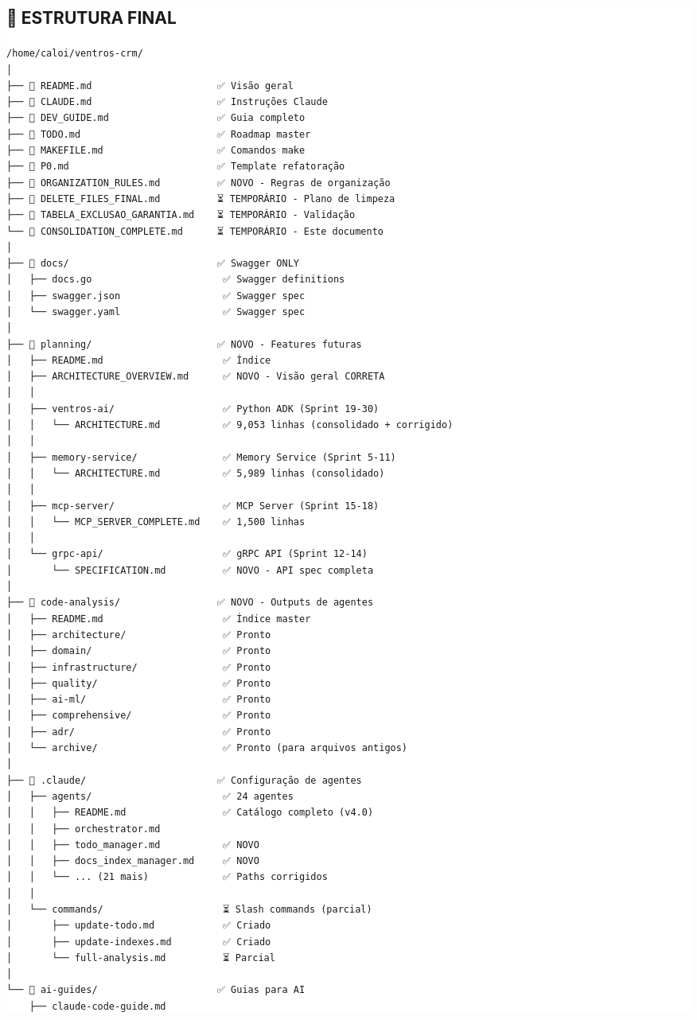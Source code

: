 
## 📁 ESTRUTURA FINAL

```
/home/caloi/ventros-crm/
│
├── 📄 README.md                      ✅ Visão geral
├── 📄 CLAUDE.md                      ✅ Instruções Claude
├── 📄 DEV_GUIDE.md                   ✅ Guia completo
├── 📄 TODO.md                        ✅ Roadmap master
├── 📄 MAKEFILE.md                    ✅ Comandos make
├── 📄 P0.md                          ✅ Template refatoração
├── 📄 ORGANIZATION_RULES.md          ✅ NOVO - Regras de organização
├── 📄 DELETE_FILES_FINAL.md          ⏳ TEMPORÁRIO - Plano de limpeza
├── 📄 TABELA_EXCLUSAO_GARANTIA.md    ⏳ TEMPORÁRIO - Validação
└── 📄 CONSOLIDATION_COMPLETE.md      ⏳ TEMPORÁRIO - Este documento
│
├── 📁 docs/                          ✅ Swagger ONLY
│   ├── docs.go                       ✅ Swagger definitions
│   ├── swagger.json                  ✅ Swagger spec
│   └── swagger.yaml                  ✅ Swagger spec
│
├── 📁 planning/                      ✅ NOVO - Features futuras
│   ├── README.md                     ✅ Índice
│   ├── ARCHITECTURE_OVERVIEW.md      ✅ NOVO - Visão geral CORRETA
│   │
│   ├── ventros-ai/                   ✅ Python ADK (Sprint 19-30)
│   │   └── ARCHITECTURE.md           ✅ 9,053 linhas (consolidado + corrigido)
│   │
│   ├── memory-service/               ✅ Memory Service (Sprint 5-11)
│   │   └── ARCHITECTURE.md           ✅ 5,989 linhas (consolidado)
│   │
│   ├── mcp-server/                   ✅ MCP Server (Sprint 15-18)
│   │   └── MCP_SERVER_COMPLETE.md    ✅ 1,500 linhas
│   │
│   └── grpc-api/                     ✅ gRPC API (Sprint 12-14)
│       └── SPECIFICATION.md          ✅ NOVO - API spec completa
│
├── 📁 code-analysis/                 ✅ NOVO - Outputs de agentes
│   ├── README.md                     ✅ Índice master
│   ├── architecture/                 ✅ Pronto
│   ├── domain/                       ✅ Pronto
│   ├── infrastructure/               ✅ Pronto
│   ├── quality/                      ✅ Pronto
│   ├── ai-ml/                        ✅ Pronto
│   ├── comprehensive/                ✅ Pronto
│   ├── adr/                          ✅ Pronto
│   └── archive/                      ✅ Pronto (para arquivos antigos)
│
├── 📁 .claude/                       ✅ Configuração de agentes
│   ├── agents/                       ✅ 24 agentes
│   │   ├── README.md                 ✅ Catálogo completo (v4.0)
│   │   ├── orchestrator.md
│   │   ├── todo_manager.md           ✅ NOVO
│   │   ├── docs_index_manager.md     ✅ NOVO
│   │   └── ... (21 mais)             ✅ Paths corrigidos
│   │
│   └── commands/                     ⏳ Slash commands (parcial)
│       ├── update-todo.md            ✅ Criado
│       ├── update-indexes.md         ✅ Criado
│       └── full-analysis.md          ⏳ Parcial
│
└── 📁 ai-guides/                     ✅ Guias para AI
    ├── claude-code-guide.md
```